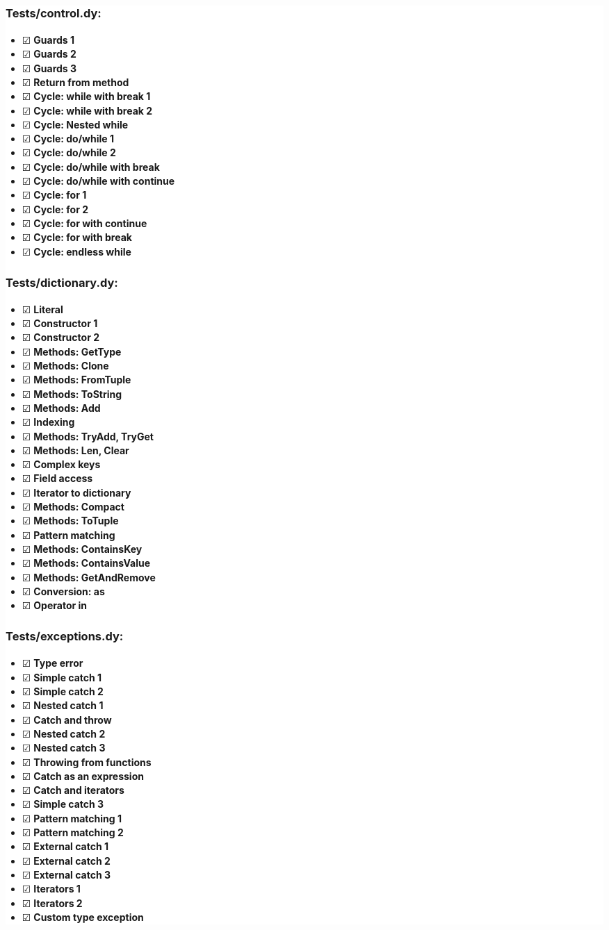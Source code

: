 ### Tests/control.dy:
* &#9745; **Guards 1**
* &#9745; **Guards 2**
* &#9745; **Guards 3**
* &#9745; **Return from method**
* &#9745; **Cycle: while with break 1**
* &#9745; **Cycle: while with break 2**
* &#9745; **Cycle: Nested while**
* &#9745; **Cycle: do/while 1**
* &#9745; **Cycle: do/while 2**
* &#9745; **Cycle: do/while with break**
* &#9745; **Cycle: do/while with continue**
* &#9745; **Cycle: for 1**
* &#9745; **Cycle: for 2**
* &#9745; **Cycle: for with continue**
* &#9745; **Cycle: for with break**
* &#9745; **Cycle: endless while**

### Tests/dictionary.dy:
* &#9745; **Literal**
* &#9745; **Constructor 1**
* &#9745; **Constructor 2**
* &#9745; **Methods: GetType**
* &#9745; **Methods: Clone**
* &#9745; **Methods: FromTuple**
* &#9745; **Methods: ToString**
* &#9745; **Methods: Add**
* &#9745; **Indexing**
* &#9745; **Methods: TryAdd, TryGet**
* &#9745; **Methods: Len, Clear**
* &#9745; **Complex keys**
* &#9745; **Field access**
* &#9745; **Iterator to dictionary**
* &#9745; **Methods: Compact**
* &#9745; **Methods: ToTuple**
* &#9745; **Pattern matching**
* &#9745; **Methods: ContainsKey**
* &#9745; **Methods: ContainsValue**
* &#9745; **Methods: GetAndRemove**
* &#9745; **Conversion: as**
* &#9745; **Operator in**

### Tests/exceptions.dy:
* &#9745; **Type error**
* &#9745; **Simple catch 1**
* &#9745; **Simple catch 2**
* &#9745; **Nested catch 1**
* &#9745; **Catch and throw**
* &#9745; **Nested catch 2**
* &#9745; **Nested catch 3**
* &#9745; **Throwing from functions**
* &#9745; **Catch as an expression**
* &#9745; **Catch and iterators**
* &#9745; **Simple catch 3**
* &#9745; **Pattern matching 1**
* &#9745; **Pattern matching 2**
* &#9745; **External catch 1**
* &#9745; **External catch 2**
* &#9745; **External catch 3**
* &#9745; **Iterators 1**
* &#9745; **Iterators 2**
* &#9745; **Custom type exception**